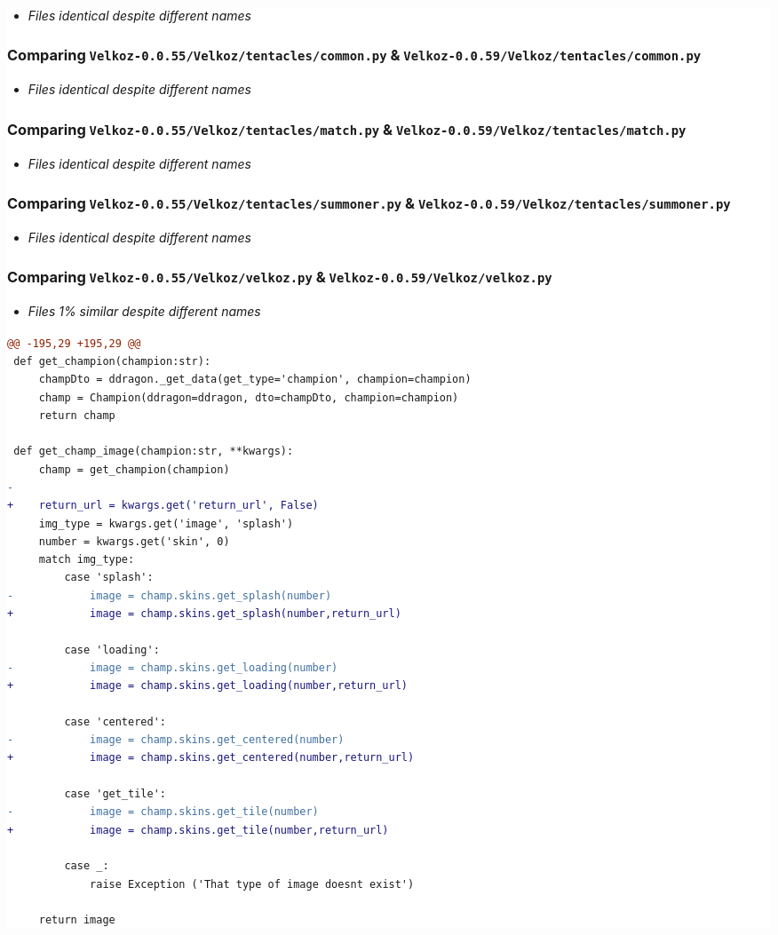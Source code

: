  * *Files identical despite different names*

### Comparing `Velkoz-0.0.55/Velkoz/tentacles/common.py` & `Velkoz-0.0.59/Velkoz/tentacles/common.py`

 * *Files identical despite different names*

### Comparing `Velkoz-0.0.55/Velkoz/tentacles/match.py` & `Velkoz-0.0.59/Velkoz/tentacles/match.py`

 * *Files identical despite different names*

### Comparing `Velkoz-0.0.55/Velkoz/tentacles/summoner.py` & `Velkoz-0.0.59/Velkoz/tentacles/summoner.py`

 * *Files identical despite different names*

### Comparing `Velkoz-0.0.55/Velkoz/velkoz.py` & `Velkoz-0.0.59/Velkoz/velkoz.py`

 * *Files 1% similar despite different names*

```diff
@@ -195,29 +195,29 @@
 def get_champion(champion:str):
     champDto = ddragon._get_data(get_type='champion', champion=champion)
     champ = Champion(ddragon=ddragon, dto=champDto, champion=champion)
     return champ
 
 def get_champ_image(champion:str, **kwargs):
     champ = get_champion(champion)
-
+    return_url = kwargs.get('return_url', False)
     img_type = kwargs.get('image', 'splash')
     number = kwargs.get('skin', 0)
     match img_type:
         case 'splash':
-            image = champ.skins.get_splash(number)
+            image = champ.skins.get_splash(number,return_url)
 
         case 'loading':
-            image = champ.skins.get_loading(number)
+            image = champ.skins.get_loading(number,return_url)
 
         case 'centered':
-            image = champ.skins.get_centered(number)
+            image = champ.skins.get_centered(number,return_url)
 
         case 'get_tile':
-            image = champ.skins.get_tile(number)
+            image = champ.skins.get_tile(number,return_url)
 
         case _:
             raise Exception ('That type of image doesnt exist')
 
     return image
```
